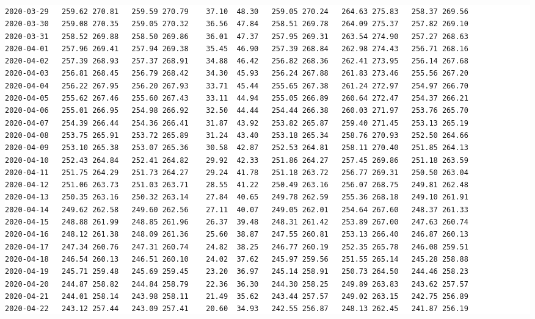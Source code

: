     2020-03-29   259.62 270.81   259.59 270.79    37.10  48.30   259.05 270.24   264.63 275.83   258.37 269.56
    2020-03-30   259.08 270.35   259.05 270.32    36.56  47.84   258.51 269.78   264.09 275.37   257.82 269.10
    2020-03-31   258.52 269.88   258.50 269.86    36.01  47.37   257.95 269.31   263.54 274.90   257.27 268.63
    2020-04-01   257.96 269.41   257.94 269.38    35.45  46.90   257.39 268.84   262.98 274.43   256.71 268.16
    2020-04-02   257.39 268.93   257.37 268.91    34.88  46.42   256.82 268.36   262.41 273.95   256.14 267.68
    2020-04-03   256.81 268.45   256.79 268.42    34.30  45.93   256.24 267.88   261.83 273.46   255.56 267.20
    2020-04-04   256.22 267.95   256.20 267.93    33.71  45.44   255.65 267.38   261.24 272.97   254.97 266.70
    2020-04-05   255.62 267.46   255.60 267.43    33.11  44.94   255.05 266.89   260.64 272.47   254.37 266.21
    2020-04-06   255.01 266.95   254.98 266.92    32.50  44.44   254.44 266.38   260.03 271.97   253.76 265.70
    2020-04-07   254.39 266.44   254.36 266.41    31.87  43.92   253.82 265.87   259.40 271.45   253.13 265.19
    2020-04-08   253.75 265.91   253.72 265.89    31.24  43.40   253.18 265.34   258.76 270.93   252.50 264.66
    2020-04-09   253.10 265.38   253.07 265.36    30.58  42.87   252.53 264.81   258.11 270.40   251.85 264.13
    2020-04-10   252.43 264.84   252.41 264.82    29.92  42.33   251.86 264.27   257.45 269.86   251.18 263.59
    2020-04-11   251.75 264.29   251.73 264.27    29.24  41.78   251.18 263.72   256.77 269.31   250.50 263.04
    2020-04-12   251.06 263.73   251.03 263.71    28.55  41.22   250.49 263.16   256.07 268.75   249.81 262.48
    2020-04-13   250.35 263.16   250.32 263.14    27.84  40.65   249.78 262.59   255.36 268.18   249.10 261.91
    2020-04-14   249.62 262.58   249.60 262.56    27.11  40.07   249.05 262.01   254.64 267.60   248.37 261.33
    2020-04-15   248.88 261.99   248.85 261.96    26.37  39.48   248.31 261.42   253.89 267.00   247.63 260.74
    2020-04-16   248.12 261.38   248.09 261.36    25.60  38.87   247.55 260.81   253.13 266.40   246.87 260.13
    2020-04-17   247.34 260.76   247.31 260.74    24.82  38.25   246.77 260.19   252.35 265.78   246.08 259.51
    2020-04-18   246.54 260.13   246.51 260.10    24.02  37.62   245.97 259.56   251.55 265.14   245.28 258.88
    2020-04-19   245.71 259.48   245.69 259.45    23.20  36.97   245.14 258.91   250.73 264.50   244.46 258.23
    2020-04-20   244.87 258.82   244.84 258.79    22.36  36.30   244.30 258.25   249.89 263.83   243.62 257.57
    2020-04-21   244.01 258.14   243.98 258.11    21.49  35.62   243.44 257.57   249.02 263.15   242.75 256.89
    2020-04-22   243.12 257.44   243.09 257.41    20.60  34.93   242.55 256.87   248.13 262.45   241.87 256.19
